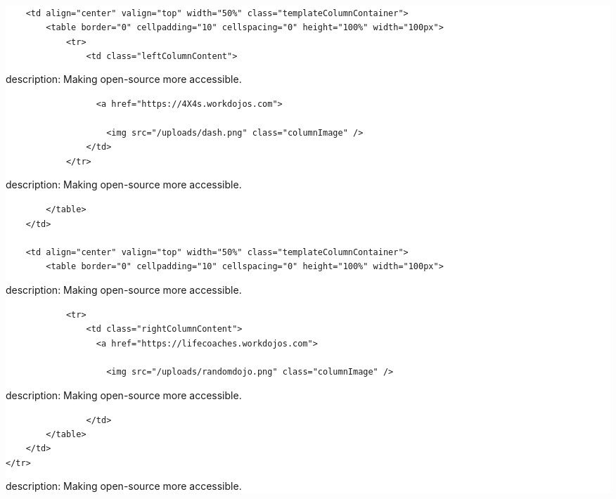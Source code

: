         <td align="center" valign="top" width="50%" class="templateColumnContainer">
            <table border="0" cellpadding="10" cellspacing="0" height="100%" width="100px">
                <tr>
                    <td class="leftColumnContent">
description: Making open-source more accessible.

                      <a href="https://4X4s.workdojos.com">
 
                        <img src="/uploads/dash.png" class="columnImage" />
                    </td>
                </tr>
description: Making open-source more accessible.

            </table>
        </td>
 
        <td align="center" valign="top" width="50%" class="templateColumnContainer">
            <table border="0" cellpadding="10" cellspacing="0" height="100%" width="100px">
description: Making open-source more accessible.

                <tr>
                    <td class="rightColumnContent">
                      <a href="https://lifecoaches.workdojos.com">
 
                        <img src="/uploads/randomdojo.png" class="columnImage" />
description: Making open-source more accessible.

                    </td>
            </table>
        </td>
    </tr>
 
description: Making open-source more accessible.

</table>